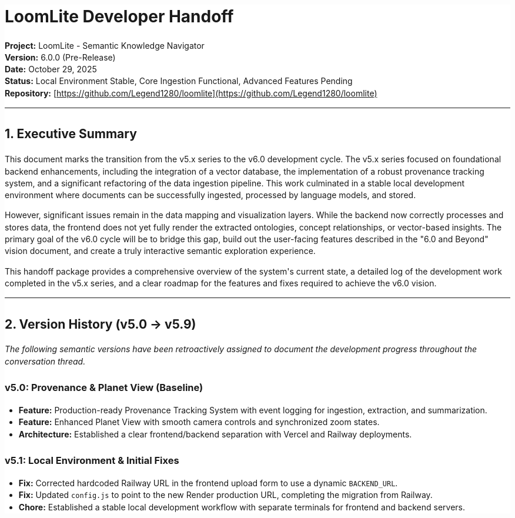 
# LoomLite Developer Handoff

**Project:** LoomLite - Semantic Knowledge Navigator  
**Version:** 6.0.0 (Pre-Release)  
**Date:** October 29, 2025  
**Status:** Local Environment Stable, Core Ingestion Functional, Advanced Features Pending  
**Repository:** [https://github.com/Legend1280/loomlite](https://github.com/Legend1280/loomlite)  

---

## 1. Executive Summary

This document marks the transition from the v5.x series to the v6.0 development cycle. The v5.x series focused on foundational backend enhancements, including the integration of a vector database, the implementation of a robust provenance tracking system, and a significant refactoring of the data ingestion pipeline. This work culminated in a stable local development environment where documents can be successfully ingested, processed by language models, and stored.

However, significant issues remain in the data mapping and visualization layers. While the backend now correctly processes and stores data, the frontend does not yet fully render the extracted ontologies, concept relationships, or vector-based insights. The primary goal of the v6.0 cycle will be to bridge this gap, build out the user-facing features described in the "6.0 and Beyond" vision document, and create a truly interactive semantic exploration experience.

This handoff package provides a comprehensive overview of the system's current state, a detailed log of the development work completed in the v5.x series, and a clear roadmap for the features and fixes required to achieve the v6.0 vision.

---

## 2. Version History (v5.0 → v5.9)

*The following semantic versions have been retroactively assigned to document the development progress throughout the conversation thread.*

### **v5.0: Provenance & Planet View** (Baseline)
- **Feature:** Production-ready Provenance Tracking System with event logging for ingestion, extraction, and summarization.
- **Feature:** Enhanced Planet View with smooth camera controls and synchronized zoom states.
- **Architecture:** Established a clear frontend/backend separation with Vercel and Railway deployments.

### **v5.1: Local Environment & Initial Fixes**
- **Fix:** Corrected hardcoded Railway URL in the frontend upload form to use a dynamic `BACKEND_URL`.
- **Fix:** Updated `config.js` to point to the new Render production URL, completing the migration from Railway.
- **Chore:** Established a stable local development workflow with separate terminals for frontend and backend servers.
